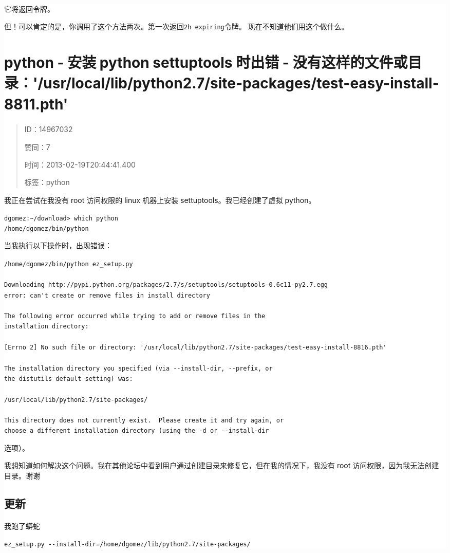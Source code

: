 它将返回令牌。

但！可以肯定的是，你调用了这个方法两次。第一次返回`2h expiring`令牌。
现在不知道他们用这个做什么。

# python - 安装 python settuptools 时出错 - 没有这样的文件或目录：'/usr/local/lib/python2.7/site-packages/test-easy-install-8811.pth'

> ID：14967032
> 
> 赞同：7
> 
> 时间：2013-02-19T20:44:41.400
> 
> 标签：python

我正在尝试在我没有 root 访问权限的 linux 机器上安装 settuptools。我已经创建了虚拟 python。

```
dgomez:~/download> which python
/home/dgomez/bin/python 
```

当我执行以下操作时，出现错误：

```
/home/dgomez/bin/python ez_setup.py 

Downloading http://pypi.python.org/packages/2.7/s/setuptools/setuptools-0.6c11-py2.7.egg
error: can't create or remove files in install directory

The following error occurred while trying to add or remove files in the
installation directory:

[Errno 2] No such file or directory: '/usr/local/lib/python2.7/site-packages/test-easy-install-8816.pth'

The installation directory you specified (via --install-dir, --prefix, or
the distutils default setting) was:

/usr/local/lib/python2.7/site-packages/

This directory does not currently exist.  Please create it and try again, or
choose a different installation directory (using the -d or --install-dir 
```

选项）。

我想知道如何解决这个问题。我在其他论坛中看到用户通过创建目录来修复它，但在我的情况下，我没有 root 访问权限，因为我无法创建目录。谢谢

## 更新

我跑了蟒蛇

```
ez_setup.py --install-dir=/home/dgomez/lib/python2.7/site-packages/ 
```
